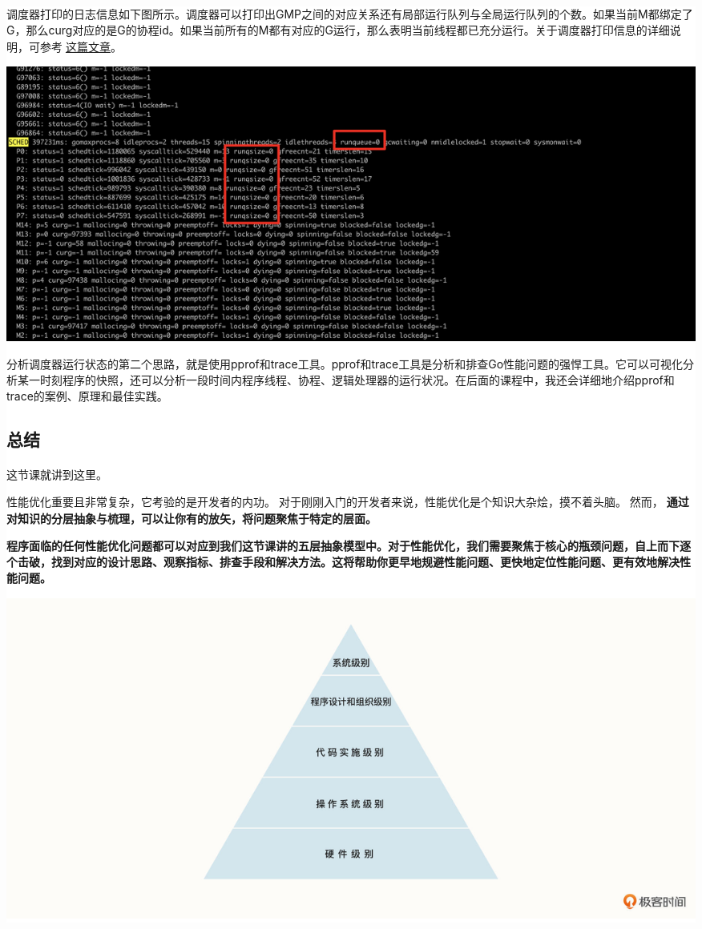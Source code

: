调度器打印的日志信息如下图所示。调度器可以打印出GMP之间的对应关系还有局部运行队列与全局运行队列的个数。如果当前M都绑定了G，那么curg对应的是G的协程id。如果当前所有的M都有对应的G运行，那么表明当前线程都已充分运行。关于调度器打印信息的详细说明，可参考 [这篇文章](https://www.ardanlabs.com/blog/2015/02/scheduler-tracing-in-go.html)。

![图片](images/597430/c6c36e96bc9f36d17936aaecf8f2c5d3.png)

分析调度器运行状态的第二个思路，就是使用pprof和trace工具。pprof和trace工具是分析和排查Go性能问题的强悍工具。它可以可视化分析某一时刻程序的快照，还可以分析一段时间内程序线程、协程、逻辑处理器的运行状况。在后面的课程中，我还会详细地介绍pprof和trace的案例、原理和最佳实践。

## 总结

这节课就讲到这里。

性能优化重要且非常复杂，它考验的是开发者的内功。 对于刚刚入门的开发者来说，性能优化是个知识大杂烩，摸不着头脑。 然而， **通过对知识的分层抽象与梳理，可以让你有的放矢，将问题聚焦于特定的层面。**

**程序面临的任何性能优化问题都可以对应到我们这节课讲的五层抽象模型中。对于性能优化，我们需要聚焦于核心的瓶颈问题，自上而下逐个击破，找到对应的设计思路、观察指标、排查手段和解决方法。这将帮助你更早地规避性能问题、更快地定位性能问题、更有效地解决性能问题。**

![图片](images/597430/5857a35e454d2c3076755229447cc617.jpg)

